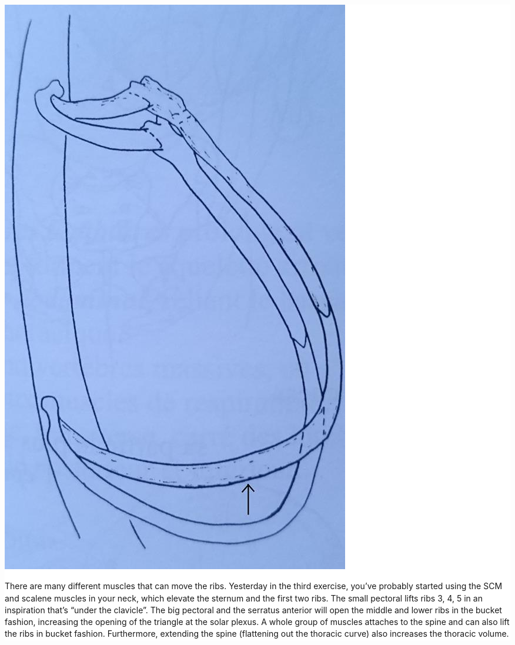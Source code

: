 ![The pump handle movement increases the volume of the ribcage "to the front" (picture from AoB)](/images/rib-pump-handle.png)

There are many different muscles that can move the ribs. Yesterday in the third exercise, you’ve probably started using the SCM and scalene muscles in your neck, which elevate the sternum and the first two ribs. The small pectoral lifts ribs 3, 4, 5 in an inspiration that’s “under the clavicle”. The big pectoral and the serratus anterior will open the middle and lower ribs in the bucket fashion, increasing the opening of the triangle at the solar plexus. A whole group of muscles attaches to the spine and can also lift the ribs in bucket fashion. Furthermore, extending the spine (flattening out the thoracic curve) also increases the thoracic volume.
